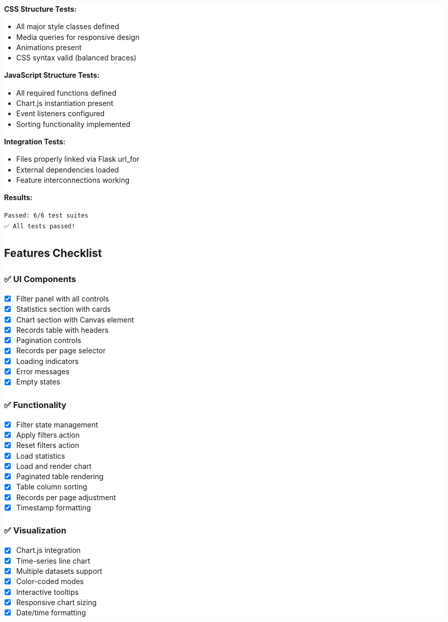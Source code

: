 **CSS Structure Tests:**
- All major style classes defined
- Media queries for responsive design
- Animations present
- CSS syntax valid (balanced braces)

**JavaScript Structure Tests:**
- All required functions defined
- Chart.js instantiation present
- Event listeners configured
- Sorting functionality implemented

**Integration Tests:**
- Files properly linked via Flask url_for
- External dependencies loaded
- Feature interconnections working

**Results:**
```
Passed: 6/6 test suites
✅ All tests passed!
```

## Features Checklist

### ✅ UI Components
- [x] Filter panel with all controls
- [x] Statistics section with cards
- [x] Chart section with Canvas element
- [x] Records table with headers
- [x] Pagination controls
- [x] Records per page selector
- [x] Loading indicators
- [x] Error messages
- [x] Empty states

### ✅ Functionality
- [x] Filter state management
- [x] Apply filters action
- [x] Reset filters action
- [x] Load statistics
- [x] Load and render chart
- [x] Paginated table rendering
- [x] Table column sorting
- [x] Records per page adjustment
- [x] Timestamp formatting

### ✅ Visualization
- [x] Chart.js integration
- [x] Time-series line chart
- [x] Multiple datasets support
- [x] Color-coded modes
- [x] Interactive tooltips
- [x] Responsive chart sizing
- [x] Date/time formatting
